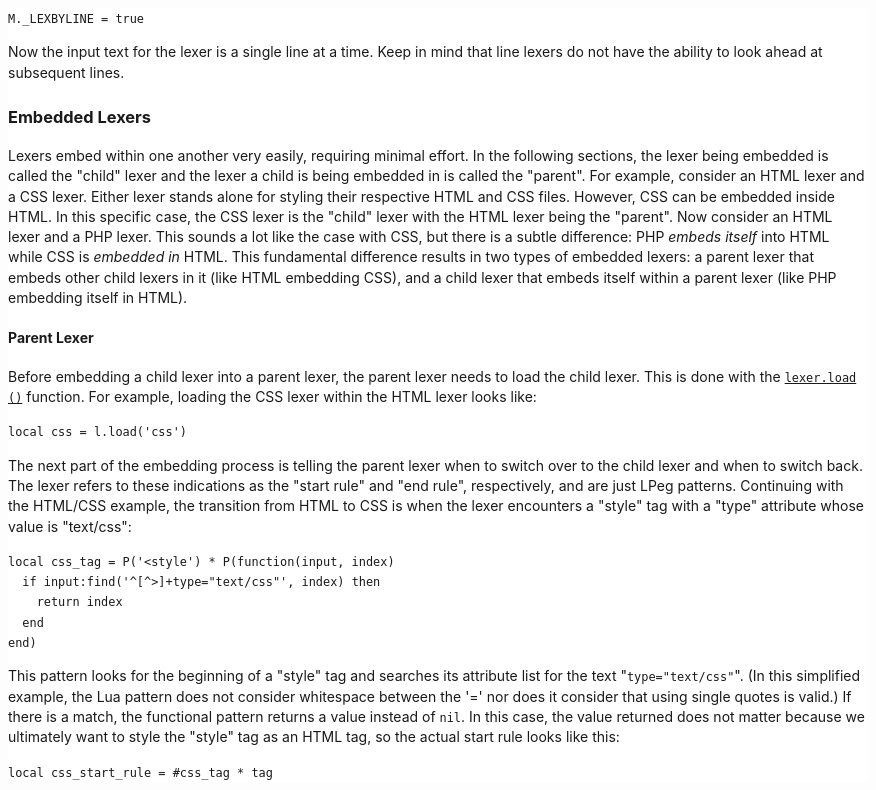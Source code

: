     M._LEXBYLINE = true

Now the input text for the lexer is a single line at a time. Keep in mind
that line lexers do not have the ability to look ahead at subsequent lines.


<a id="lexer.Embedded.Lexers"></a>

### Embedded Lexers

Lexers embed within one another very easily, requiring minimal effort. In the
following sections, the lexer being embedded is called the "child" lexer and
the lexer a child is being embedded in is called the "parent". For example,
consider an HTML lexer and a CSS lexer. Either lexer stands alone for styling
their respective HTML and CSS files. However, CSS can be embedded inside
HTML. In this specific case, the CSS lexer is the "child" lexer with the HTML
lexer being the "parent". Now consider an HTML lexer and a PHP lexer. This
sounds a lot like the case with CSS, but there is a subtle difference: PHP
_embeds itself_ into HTML while CSS is _embedded in_ HTML. This fundamental
difference results in two types of embedded lexers: a parent lexer that
embeds other child lexers in it (like HTML embedding CSS), and a child lexer
that embeds itself within a parent lexer (like PHP embedding itself in HTML).


<a id="lexer.Parent.Lexer"></a>

#### Parent Lexer

Before embedding a child lexer into a parent lexer, the parent lexer needs to
load the child lexer. This is done with the [`lexer.load()`](#lexer.load) function. For
example, loading the CSS lexer within the HTML lexer looks like:

    local css = l.load('css')

The next part of the embedding process is telling the parent lexer when to
switch over to the child lexer and when to switch back. The lexer refers to
these indications as the "start rule" and "end rule", respectively, and are
just LPeg patterns. Continuing with the HTML/CSS example, the transition from
HTML to CSS is when the lexer encounters a "style" tag with a "type"
attribute whose value is "text/css":

    local css_tag = P('<style') * P(function(input, index)
      if input:find('^[^>]+type="text/css"', index) then
        return index
      end
    end)

This pattern looks for the beginning of a "style" tag and searches its
attribute list for the text "`type="text/css"`". (In this simplified example,
the Lua pattern does not consider whitespace between the '=' nor does it
consider that using single quotes is valid.) If there is a match, the
functional pattern returns a value instead of `nil`. In this case, the value
returned does not matter because we ultimately want to style the "style" tag
as an HTML tag, so the actual start rule looks like this:

    local css_start_rule = #css_tag * tag


[`SCI_PRIVATELEXERCALL`]: http://scintilla.org/ScintillaDoc.html#LexerObjects
[`SCI_GETDIRECTFUNCTION`]: http://scintilla.org/ScintillaDoc.html#SCI_GETDIRECTFUNCTION
[`SCI_CREATEDOCUMENT`]: http://scintilla.org/ScintillaDoc.html#SCI_CREATEDOCUMENT
[SciTE documentation]: http://scintilla.org/SciTEDoc.html
[`SCI_GETDIRECTPOINTER`]: http://scintilla.org/ScintillaDoc.html#SCI_GETDIRECTPOINTER
[LPeg library]: http://www.inf.puc-rio.br/~roberto/lpeg/lpeg.html
[Textadept]: http://foicica.com/textadept
[SciTE]: http://scintilla.org/SciTE.html
[Lua patterns]: http://www.lua.org/manual/5.2/manual.html#6.4.1
[file type]: _M.textadept.file_types.html
[lexer post]: http://lua-users.org/lists/lua-l/2007-04/msg00116.html